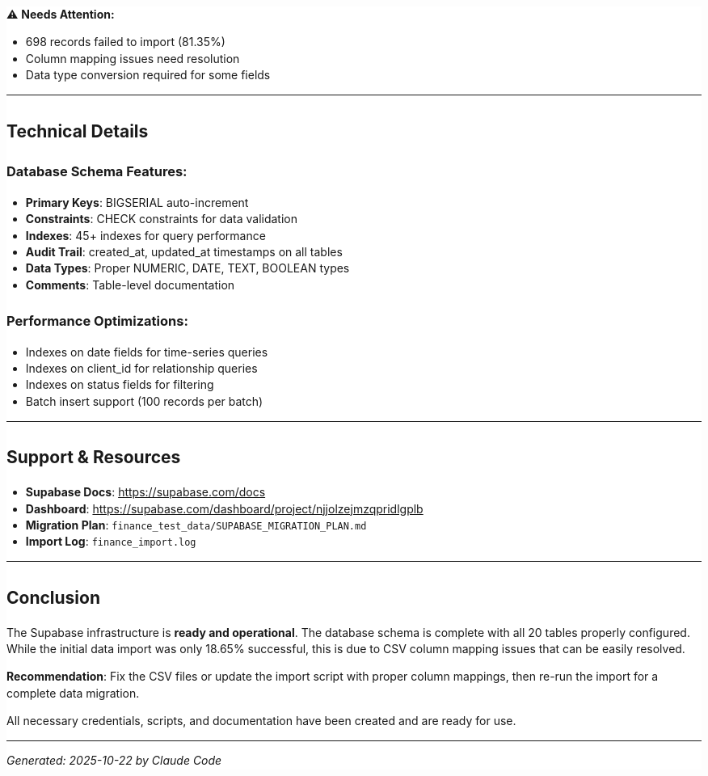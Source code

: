 ⚠️ **Needs Attention:**
- 698 records failed to import (81.35%)
- Column mapping issues need resolution
- Data type conversion required for some fields

---

## Technical Details

### Database Schema Features:
- **Primary Keys**: BIGSERIAL auto-increment
- **Constraints**: CHECK constraints for data validation
- **Indexes**: 45+ indexes for query performance
- **Audit Trail**: created_at, updated_at timestamps on all tables
- **Data Types**: Proper NUMERIC, DATE, TEXT, BOOLEAN types
- **Comments**: Table-level documentation

### Performance Optimizations:
- Indexes on date fields for time-series queries
- Indexes on client_id for relationship queries
- Indexes on status fields for filtering
- Batch insert support (100 records per batch)

---

## Support & Resources

- **Supabase Docs**: https://supabase.com/docs
- **Dashboard**: https://supabase.com/dashboard/project/njjolzejmzqpridlgplb
- **Migration Plan**: `finance_test_data/SUPABASE_MIGRATION_PLAN.md`
- **Import Log**: `finance_import.log`

---

## Conclusion

The Supabase infrastructure is **ready and operational**. The database schema is complete with all 20 tables properly configured. While the initial data import was only 18.65% successful, this is due to CSV column mapping issues that can be easily resolved.

**Recommendation**: Fix the CSV files or update the import script with proper column mappings, then re-run the import for a complete data migration.

All necessary credentials, scripts, and documentation have been created and are ready for use.

---

*Generated: 2025-10-22 by Claude Code*
